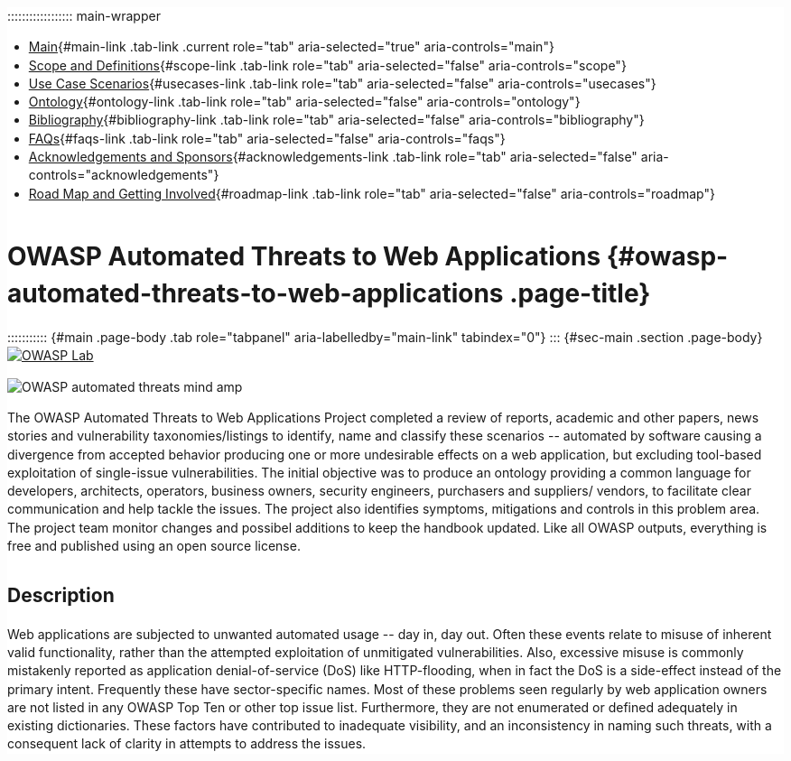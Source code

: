 :::::::::::::::::: main-wrapper
- [Main](#div-main){#main-link .tab-link .current role="tab"
  aria-selected="true" aria-controls="main"}
- [Scope and Definitions](#div-scope){#scope-link .tab-link role="tab"
  aria-selected="false" aria-controls="scope"}
- [Use Case Scenarios](#div-usecases){#usecases-link .tab-link
  role="tab" aria-selected="false" aria-controls="usecases"}
- [Ontology](#div-ontology){#ontology-link .tab-link role="tab"
  aria-selected="false" aria-controls="ontology"}
- [Bibliography](#div-bibliography){#bibliography-link .tab-link
  role="tab" aria-selected="false" aria-controls="bibliography"}
- [FAQs](#div-faqs){#faqs-link .tab-link role="tab"
  aria-selected="false" aria-controls="faqs"}
- [Acknowledgements and
  Sponsors](#div-acknowledgements){#acknowledgements-link .tab-link
  role="tab" aria-selected="false" aria-controls="acknowledgements"}
- [Road Map and Getting Involved](#div-roadmap){#roadmap-link .tab-link
  role="tab" aria-selected="false" aria-controls="roadmap"}

# OWASP Automated Threats to Web Applications {#owasp-automated-threats-to-web-applications .page-title}

::::::::::: {#main .page-body .tab role="tabpanel" aria-labelledby="main-link" tabindex="0"}
::: {#sec-main .section .page-body}
[![OWASP
Lab](https://img.shields.io/badge/owasp-lab%20project-yellow.svg)](../projects/index.html)

![OWASP automated threats mind
amp](assets/images/automated-threats-header.jpg)

The OWASP Automated Threats to Web Applications Project completed a
review of reports, academic and other papers, news stories and
vulnerability taxonomies/listings to identify, name and classify these
scenarios -- automated by software causing a divergence from accepted
behavior producing one or more undesirable effects on a web application,
but excluding tool-based exploitation of single-issue vulnerabilities.
The initial objective was to produce an ontology providing a common
language for developers, architects, operators, business owners,
security engineers, purchasers and suppliers/ vendors, to facilitate
clear communication and help tackle the issues. The project also
identifies symptoms, mitigations and controls in this problem area. The
project team monitor changes and possibel additions to keep the handbook
updated. Like all OWASP outputs, everything is free and published using
an open source license.

## Description

Web applications are subjected to unwanted automated usage -- day in,
day out. Often these events relate to misuse of inherent valid
functionality, rather than the attempted exploitation of unmitigated
vulnerabilities. Also, excessive misuse is commonly mistakenly reported
as application denial-of-service (DoS) like HTTP-flooding, when in fact
the DoS is a side-effect instead of the primary intent. Frequently these
have sector-specific names. Most of these problems seen regularly by web
application owners are not listed in any OWASP Top Ten or other top
issue list. Furthermore, they are not enumerated or defined adequately
in existing dictionaries. These factors have contributed to inadequate
visibility, and an inconsistency in naming such threats, with a
consequent lack of clarity in attempts to address the issues.
